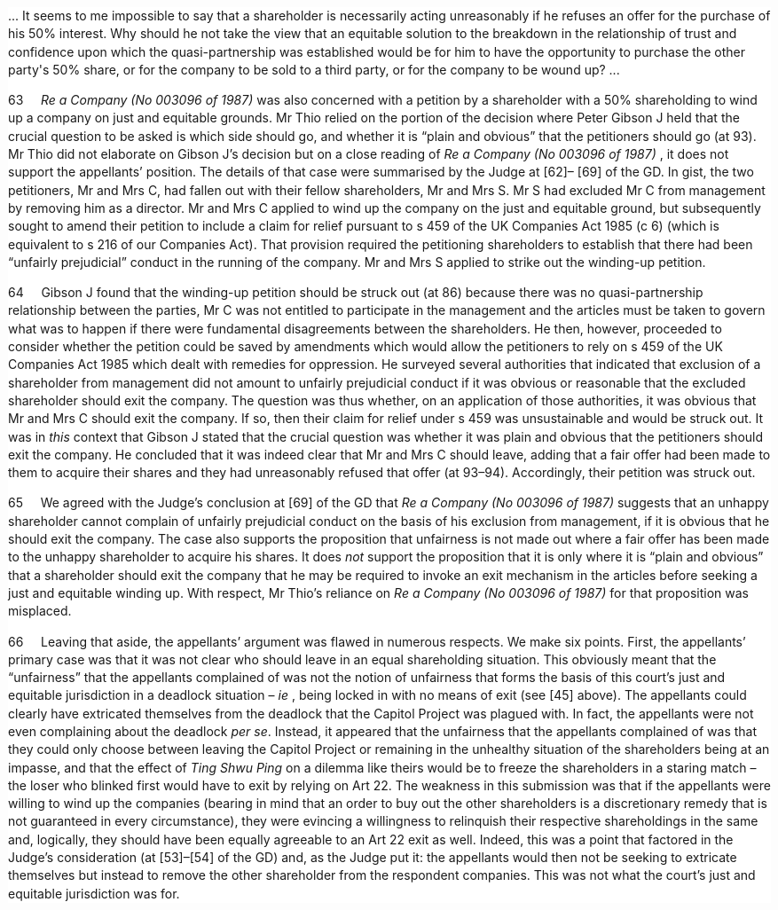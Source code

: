  ... It seems to me impossible to say that a shareholder is necessarily acting unreasonably if he refuses an offer for the purchase of his 50% interest. Why should he not take the view that an equitable solution to the breakdown in the relationship of trust and confidence upon which the quasi-partnership was established would be for him to have the opportunity to purchase the other party's 50% share, or for the company to be sold to a third party, or for the company to be wound up? ... 

63     _Re a Company (No 003096 of 1987)_ was also concerned with a petition by a shareholder with a 50% shareholding to wind up a company on just and equitable grounds. Mr Thio relied on the portion of the decision where Peter Gibson J held that the crucial question to be asked is which side should go, and whether it is “plain and obvious” that the petitioners should go (at 93). Mr Thio did not elaborate on Gibson J’s decision but on a close reading of _Re a Company (No 003096 of 1987)_ , it does not support the appellants’ position. The details of that case were summarised by the Judge at [62]– [69] of the GD. In gist, the two petitioners, Mr and Mrs C, had fallen out with their fellow shareholders, Mr and Mrs S. Mr S had excluded Mr C from management by removing him as a director. Mr and Mrs C applied to wind up the company on the just and equitable ground, but subsequently sought to amend their petition to include a claim for relief pursuant to s 459 of the UK Companies Act 1985 (c 6) (which is equivalent to s 216 of our Companies Act). That provision required the petitioning shareholders to establish that there had been “unfairly prejudicial” conduct in the running of the company. Mr and Mrs S applied to strike out the winding-up petition. 

64     Gibson J found that the winding-up petition should be struck out (at 86) because there was no quasi-partnership relationship between the parties, Mr C was not entitled to participate in the management and the articles must be taken to govern what was to happen if there were fundamental disagreements between the shareholders. He then, however, proceeded to consider whether the petition could be saved by amendments which would allow the petitioners to rely on s 459 of the UK Companies Act 1985 which dealt with remedies for oppression. He surveyed several authorities that indicated that exclusion of a shareholder from management did not amount to unfairly prejudicial conduct if it was obvious or reasonable that the excluded shareholder should exit the company. The question was thus whether, on an application of those authorities, it was obvious that Mr and Mrs C should exit the company. If so, then their claim for relief under s 459 was unsustainable and would be struck out. It was in _this_ context that Gibson J stated that the crucial question was whether it was plain and obvious that the petitioners should exit the company. He concluded that it was indeed clear that Mr and Mrs C should leave, adding that a fair offer had been made to them to acquire their shares and they had unreasonably refused that offer (at 93–94). Accordingly, their petition was struck out. 


65     We agreed with the Judge’s conclusion at [69] of the GD that _Re a Company (No 003096 of 1987)_ suggests that an unhappy shareholder cannot complain of unfairly prejudicial conduct on the basis of his exclusion from management, if it is obvious that he should exit the company. The case also supports the proposition that unfairness is not made out where a fair offer has been made to the unhappy shareholder to acquire his shares. It does _not_ support the proposition that it is only where it is “plain and obvious” that a shareholder should exit the company that he may be required to invoke an exit mechanism in the articles before seeking a just and equitable winding up. With respect, Mr Thio’s reliance on _Re a Company (No 003096 of 1987)_ for that proposition was misplaced. 

66     Leaving that aside, the appellants’ argument was flawed in numerous respects. We make six points. First, the appellants’ primary case was that it was not clear who should leave in an equal shareholding situation. This obviously meant that the “unfairness” that the appellants complained of was not the notion of unfairness that forms the basis of this court’s just and equitable jurisdiction in a deadlock situation – _ie_ , being locked in with no means of exit (see [45] above). The appellants could clearly have extricated themselves from the deadlock that the Capitol Project was plagued with. In fact, the appellants were not even complaining about the deadlock _per se_. Instead, it appeared that the unfairness that the appellants complained of was that they could only choose between leaving the Capitol Project or remaining in the unhealthy situation of the shareholders being at an impasse, and that the effect of _Ting Shwu Ping_ on a dilemma like theirs would be to freeze the shareholders in a staring match – the loser who blinked first would have to exit by relying on Art 22. The weakness in this submission was that if the appellants were willing to wind up the companies (bearing in mind that an order to buy out the other shareholders is a discretionary remedy that is not guaranteed in every circumstance), they were evincing a willingness to relinquish their respective shareholdings in the same and, logically, they should have been equally agreeable to an Art 22 exit as well. Indeed, this was a point that factored in the Judge’s consideration (at [53]–[54] of the GD) and, as the Judge put it: the appellants would then not be seeking to extricate themselves but instead to remove the other shareholder from the respondent companies. This was not what the court’s just and equitable jurisdiction was for. 
